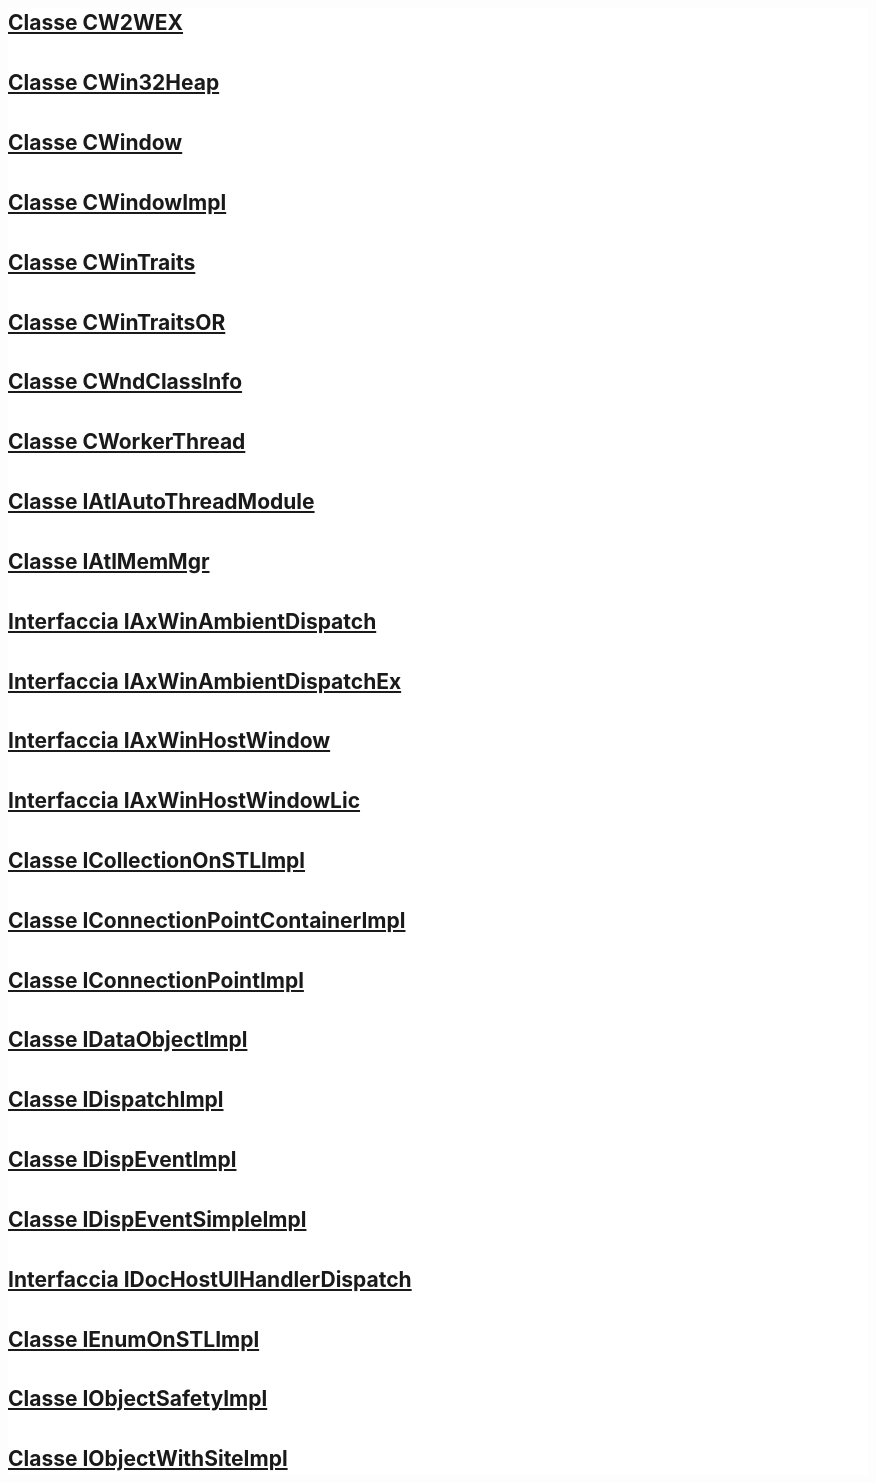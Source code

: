## [Classe CW2WEX](cw2wex-class.md)
## [Classe CWin32Heap](cwin32heap-class.md)
## [Classe CWindow](cwindow-class.md)
## [Classe CWindowImpl](cwindowimpl-class.md)
## [Classe CWinTraits](cwintraits-class.md)
## [Classe CWinTraitsOR](cwintraitsor-class.md)
## [Classe CWndClassInfo](cwndclassinfo-class.md)
## [Classe CWorkerThread](cworkerthread-class.md)
## [Classe IAtlAutoThreadModule](iatlautothreadmodule-class.md)
## [Classe IAtlMemMgr](iatlmemmgr-class.md)
## [Interfaccia IAxWinAmbientDispatch](iaxwinambientdispatch-interface.md)
## [Interfaccia IAxWinAmbientDispatchEx](iaxwinambientdispatchex-interface.md)
## [Interfaccia IAxWinHostWindow](iaxwinhostwindow-interface.md)
## [Interfaccia IAxWinHostWindowLic](iaxwinhostwindowlic-interface.md)
## [Classe ICollectionOnSTLImpl](icollectiononstlimpl-class.md)
## [Classe IConnectionPointContainerImpl](iconnectionpointcontainerimpl-class.md)
## [Classe IConnectionPointImpl](iconnectionpointimpl-class.md)
## [Classe IDataObjectImpl](idataobjectimpl-class.md)
## [Classe IDispatchImpl](idispatchimpl-class.md)
## [Classe IDispEventImpl](idispeventimpl-class.md)
## [Classe IDispEventSimpleImpl](idispeventsimpleimpl-class.md)
## [Interfaccia IDocHostUIHandlerDispatch](idochostuihandlerdispatch-interface.md)
## [Classe IEnumOnSTLImpl](ienumonstlimpl-class.md)
## [Classe IObjectSafetyImpl](iobjectsafetyimpl-class.md)
## [Classe IObjectWithSiteImpl](iobjectwithsiteimpl-class.md)